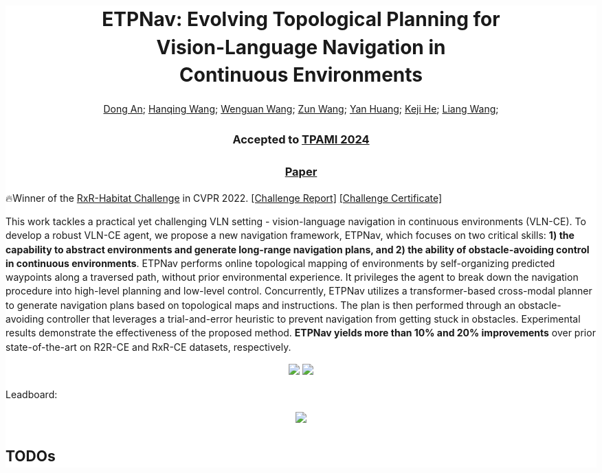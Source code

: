 <div align="center">

<h1>ETPNav: Evolving Topological Planning for <br /> Vision-Language Navigation in <br /> Continuous Environments</h1>

<div>
    <a href='https://marsaki.github.io/' target='_blank'>Dong An</a>;
    <a href='https://hanqingwangai.github.io/' target='_blank'>Hanqing Wang</a>;
    <a href='https://sites.google.com/view/wenguanwang'>Wenguan Wang</a>;
    <a href='http://zunwang1.github.io/' target='_blank'>Zun Wang</a>;
    <a href='https://yanrockhuang.github.io/' target='_blank'>Yan Huang</a>;
    <a href='https://scholar.google.com/citations?user=RHPI-NQAAAAJ&hl=zh-CN' target='_blank'>Keji He</a>;
    <a href='https://scholar.google.com/citations?user=8kzzUboAAAAJ&hl=zh-CN' target='_blank'>Liang Wang</a>;
</div>

<h3><strong>Accepted to <a href='https://ieeexplore.ieee.org/xpl/RecentIssue.jsp?punumber=34' target='_blank'>TPAMI 2024</a></strong></h3>

<h3 align="center">
  <a href="https://arxiv.org/abs/2304.03047v2" target='_blank'>Paper</a>
</h3>
</div>

🔥Winner of the [RxR-Habitat Challenge](https://embodied-ai.org/cvpr2022) in CVPR 2022. [[Challenge Report]](https://arxiv.org/abs/2206.11610) [[Challenge Certificate]](https://marsaki.github.io/assets/cert/rxr-habitat-cert.pdf)

This work tackles a practical yet challenging VLN setting - vision-language navigation in continuous environments (VLN-CE). To develop a robust VLN-CE agent, we propose a new navigation framework, ETPNav, which focuses on two critical skills: **1) the capability to abstract environments and generate long-range navigation plans, and 2) the ability of obstacle-avoiding control in continuous environments**. ETPNav performs online topological mapping of environments by self-organizing predicted waypoints along a traversed path, without prior environmental experience. It privileges the agent to break down the navigation procedure into high-level planning and low-level control. Concurrently, ETPNav utilizes a transformer-based cross-modal planner to generate navigation plans based on topological maps and instructions. The plan is then performed through an obstacle-avoiding controller that leverages a trial-and-error heuristic to prevent navigation from getting stuck in obstacles. Experimental results demonstrate the effectiveness of the proposed method. **ETPNav yields more than 10% and 20% improvements** over prior state-of-the-art on R2R-CE and RxR-CE datasets, respectively.

<div align="center">
    <img src="assets/overview.png", width="1000">
    <img src="assets/mapping.png", width="1000">
</div>

Leadboard:

<div align="center">
    <img src="assets/sota.png", width="1000">
</div>

## TODOs
